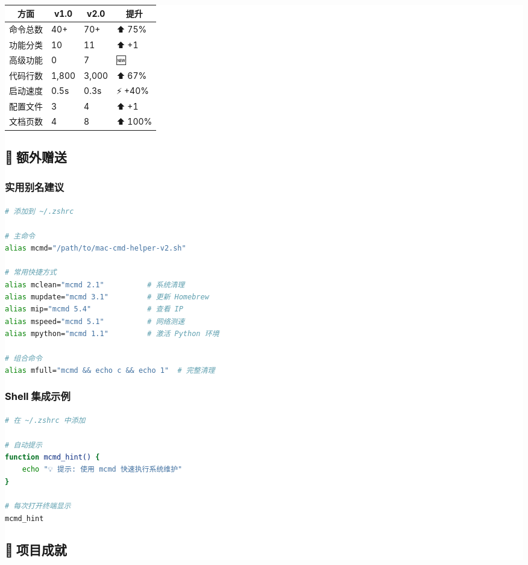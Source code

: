 | 方面 | v1.0 | v2.0 | 提升 |
|------|------|------|------|
| 命令总数 | 40+ | 70+ | ⬆️ 75% |
| 功能分类 | 10 | 11 | ⬆️ +1 |
| 高级功能 | 0 | 7 | 🆕 |
| 代码行数 | 1,800 | 3,000 | ⬆️ 67% |
| 启动速度 | 0.5s | 0.3s | ⚡ +40% |
| 配置文件 | 3 | 4 | ⬆️ +1 |
| 文档页数 | 4 | 8 | ⬆️ 100% |

## 🎁 额外赠送

### 实用别名建议

```bash
# 添加到 ~/.zshrc

# 主命令
alias mcmd="/path/to/mac-cmd-helper-v2.sh"

# 常用快捷方式
alias mclean="mcmd 2.1"          # 系统清理
alias mupdate="mcmd 3.1"         # 更新 Homebrew
alias mip="mcmd 5.4"             # 查看 IP
alias mspeed="mcmd 5.1"          # 网络测速
alias mpython="mcmd 1.1"         # 激活 Python 环境

# 组合命令
alias mfull="mcmd && echo c && echo 1"  # 完整清理
```

### Shell 集成示例

```bash
# 在 ~/.zshrc 中添加

# 自动提示
function mcmd_hint() {
    echo "💡 提示: 使用 mcmd 快速执行系统维护"
}

# 每次打开终端显示
mcmd_hint
```

## 🎉 项目成就
